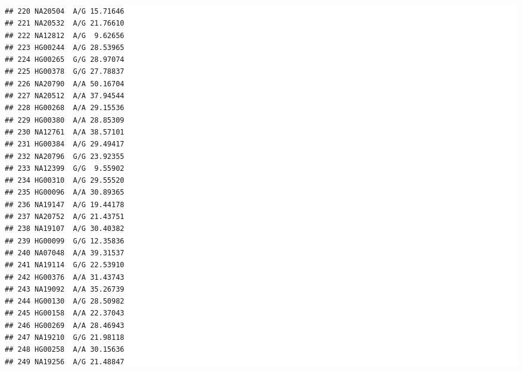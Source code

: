     ## 220 NA20504  A/G 15.71646
    ## 221 NA20532  A/G 21.76610
    ## 222 NA12812  A/G  9.62656
    ## 223 HG00244  A/G 28.53965
    ## 224 HG00265  G/G 28.97074
    ## 225 HG00378  G/G 27.78837
    ## 226 NA20790  A/A 50.16704
    ## 227 NA20512  A/A 37.94544
    ## 228 HG00268  A/A 29.15536
    ## 229 HG00380  A/A 28.85309
    ## 230 NA12761  A/A 38.57101
    ## 231 HG00384  A/G 29.49417
    ## 232 NA20796  G/G 23.92355
    ## 233 NA12399  G/G  9.55902
    ## 234 HG00310  A/G 29.55520
    ## 235 HG00096  A/A 30.89365
    ## 236 NA19147  A/G 19.44178
    ## 237 NA20752  A/G 21.43751
    ## 238 NA19107  A/G 30.40382
    ## 239 HG00099  G/G 12.35836
    ## 240 NA07048  A/A 39.31537
    ## 241 NA19114  G/G 22.53910
    ## 242 HG00376  A/A 31.43743
    ## 243 NA19092  A/A 35.26739
    ## 244 HG00130  A/G 28.50982
    ## 245 HG00158  A/A 22.37043
    ## 246 HG00269  A/A 28.46943
    ## 247 NA19210  G/G 21.98118
    ## 248 HG00258  A/A 30.15636
    ## 249 NA19256  A/G 21.48847